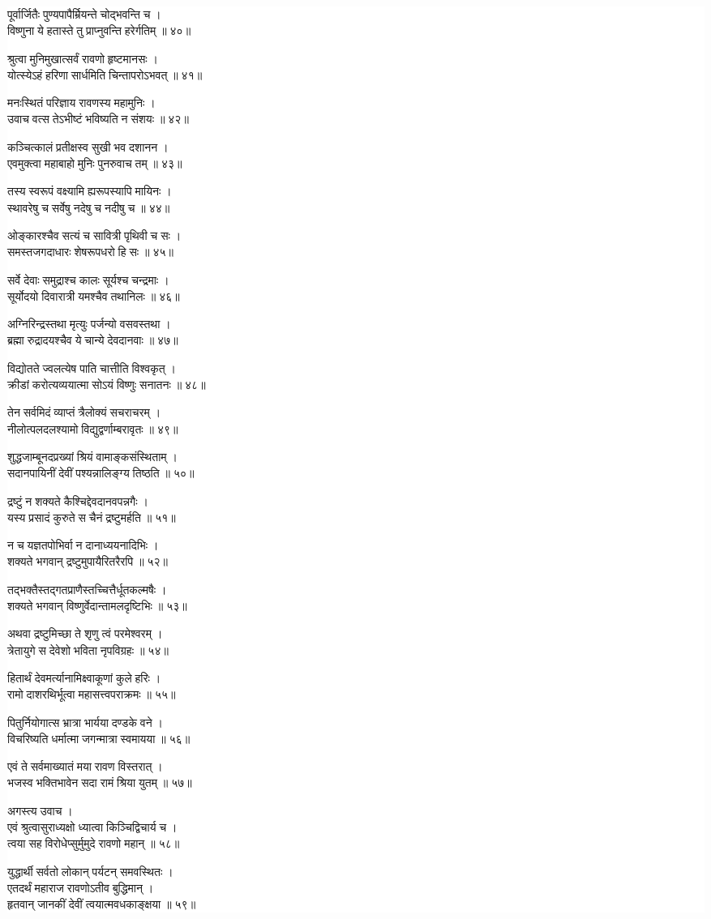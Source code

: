 पूर्वार्जितैः पुण्यपापैर्म्रियन्ते चोद्भवन्ति च ।  
विष्णुना ये हतास्ते तु प्राप्नुवन्ति हरेर्गतिम् ॥ ४०॥  
  
श्रुत्वा मुनिमुखात्सर्वं रावणो हृष्टमानसः ।  
योत्स्येऽहं हरिणा सार्धमिति चिन्तापरोऽभवत् ॥ ४१॥  
  
मनःस्थितं परिज्ञाय रावणस्य महामुनिः ।  
उवाच वत्स तेऽभीष्टं भविष्यति न संशयः ॥ ४२॥  
  
कञ्चित्कालं प्रतीक्षस्व सुखी भव दशानन ।  
एवमुक्त्वा महाबाहो मुनिः पुनरुवाच तम् ॥ ४३॥  
  
तस्य स्वरूपं वक्ष्यामि ह्यरूपस्यापि मायिनः ।  
स्थावरेषु च सर्वेषु नदेषु च नदीषु च ॥ ४४॥  
  
ओङ्कारश्चैव सत्यं च सावित्री पृथिवी च सः ।  
समस्तजगदाधारः शेषरूपधरो हि सः ॥ ४५॥  
  
सर्वे देवाः समुद्राश्च कालः सूर्यश्च चन्द्रमाः ।  
सूर्योदयो दिवारात्री यमश्चैव तथानिलः ॥ ४६॥  
  
अग्निरिन्द्रस्तथा मृत्युः पर्जन्यो वसवस्तथा ।  
ब्रह्मा रुद्रादयश्चैव ये चान्ये देवदानवाः ॥ ४७॥  
  
विद्योतते ज्वलत्येष पाति चात्तीति विश्वकृत् ।  
क्रीडां करोत्यव्ययात्मा सोऽयं विष्णुः सनातनः ॥ ४८॥  
  
तेन सर्वमिदं व्याप्तं त्रैलोक्यं सचराचरम् ।  
नीलोत्पलदलश्यामो विद्युद्वर्णाम्बरावृतः ॥ ४९॥  
  
शुद्धजाम्बूनदप्रख्यां श्रियं वामाङ्कसंस्थिताम् ।  
सदानपायिनीं देवीं पश्यन्नालिङ्ग्य तिष्ठति ॥ ५०॥  
  
द्रष्टुं न शक्यते कैश्चिद्देवदानवपन्नगैः ।  
यस्य प्रसादं कुरुते स चैनं द्रष्टुमर्हति ॥ ५१॥  
  
न च यज्ञतपोभिर्वा न दानाध्ययनादिभिः ।  
शक्यते भगवान् द्रष्टुमुपायैरितरैरपि ॥ ५२॥  
  
तद्भक्तैस्तद्गतप्राणैस्तच्चित्तैर्धूतकल्मषैः ।  
शक्यते भगवान् विष्णुर्वेदान्तामलदृष्टिभिः ॥ ५३॥  
  
अथवा द्रष्टुमिच्छा ते श‍ृणु त्वं परमेश्वरम् ।  
त्रेतायुगे स देवेशो भविता नृपविग्रहः ॥ ५४॥  
  
हितार्थं देवमर्त्यानामिक्ष्वाकूणां कुले हरिः ।  
रामो दाशरथिर्भूत्वा महासत्त्वपराक्रमः ॥ ५५॥  
  
पितुर्नियोगात्स भ्रात्रा भार्यया दण्डके वने ।  
विचरिष्यति धर्मात्मा जगन्मात्रा स्वमायया ॥ ५६॥  
  
एवं ते सर्वमाख्यातं मया रावण विस्तरात् ।  
भजस्व भक्तिभावेन सदा रामं श्रिया युतम् ॥ ५७॥  
  
अगस्त्य उवाच ।  
एवं श्रुत्वासुराध्यक्षो ध्यात्वा किञ्चिद्विचार्य च ।  
त्वया सह विरोधेप्सुर्मुमुदे रावणो महान् ॥ ५८॥  
  
युद्धार्थी सर्वतो लोकान् पर्यटन् समवस्थितः ।  
एतदर्थं महाराज रावणोऽतीव बुद्धिमान् ।  
हृतवान् जानकीं देवीं त्वयात्मवधकाङ्क्षया ॥ ५९॥  
  